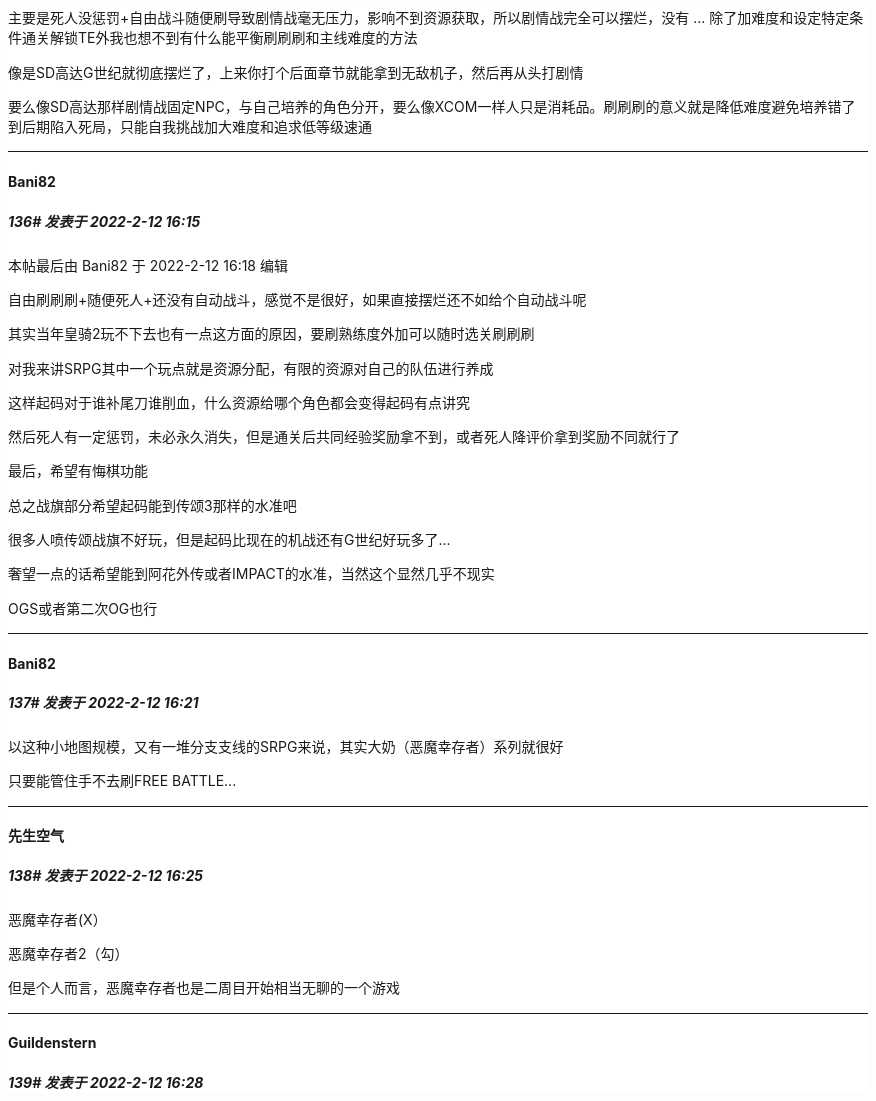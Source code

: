 主要是死人没惩罚+自由战斗随便刷导致剧情战毫无压力，影响不到资源获取，所以剧情战完全可以摆烂，没有 ...</blockquote>
除了加难度和设定特定条件通关解锁TE外我也想不到有什么能平衡刷刷刷和主线难度的方法

像是SD高达G世纪就彻底摆烂了，上来你打个后面章节就能拿到无敌机子，然后再从头打剧情

要么像SD高达那样剧情战固定NPC，与自己培养的角色分开，要么像XCOM一样人只是消耗品。刷刷刷的意义就是降低难度避免培养错了到后期陷入死局，只能自我挑战加大难度和追求低等级速通



*****

####  Bani82  
##### 136#       发表于 2022-2-12 16:15

 本帖最后由 Bani82 于 2022-2-12 16:18 编辑 

自由刷刷刷+随便死人+还没有自动战斗，感觉不是很好，如果直接摆烂还不如给个自动战斗呢

其实当年皇骑2玩不下去也有一点这方面的原因，要刷熟练度外加可以随时选关刷刷刷

对我来讲SRPG其中一个玩点就是资源分配，有限的资源对自己的队伍进行养成

这样起码对于谁补尾刀谁削血，什么资源给哪个角色都会变得起码有点讲究

然后死人有一定惩罚，未必永久消失，但是通关后共同经验奖励拿不到，或者死人降评价拿到奖励不同就行了

最后，希望有悔棋功能

总之战旗部分希望起码能到传颂3那样的水准吧

很多人喷传颂战旗不好玩，但是起码比现在的机战还有G世纪好玩多了...

奢望一点的话希望能到阿花外传或者IMPACT的水准，当然这个显然几乎不现实

OGS或者第二次OG也行

*****

####  Bani82  
##### 137#       发表于 2022-2-12 16:21

以这种小地图规模，又有一堆分支支线的SRPG来说，其实大奶（恶魔幸存者）系列就很好

只要能管住手不去刷FREE BATTLE...

*****

####  先生空气  
##### 138#       发表于 2022-2-12 16:25

恶魔幸存者(X）

恶魔幸存者2（勾）

但是个人而言，恶魔幸存者也是二周目开始相当无聊的一个游戏



*****

####  Guildenstern  
##### 139#       发表于 2022-2-12 16:28
